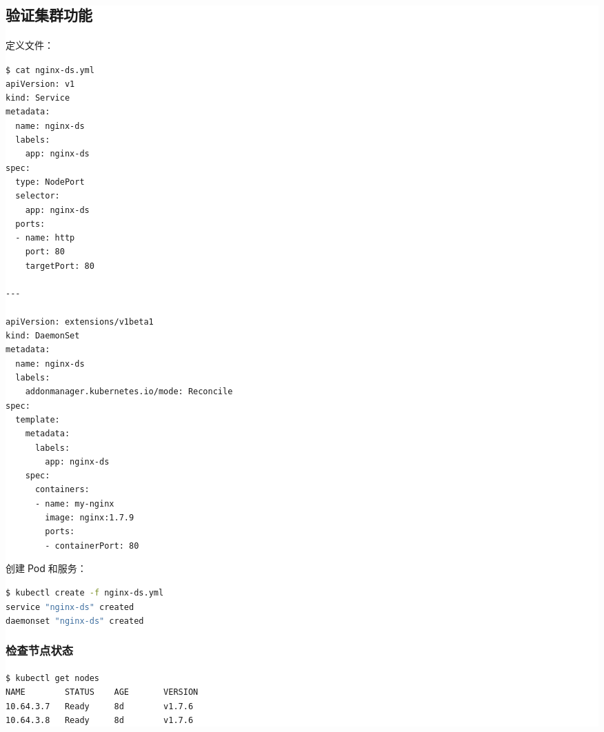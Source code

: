 ## 验证集群功能

定义文件：

``` bash
$ cat nginx-ds.yml
apiVersion: v1
kind: Service
metadata:
  name: nginx-ds
  labels:
    app: nginx-ds
spec:
  type: NodePort
  selector:
    app: nginx-ds
  ports:
  - name: http
    port: 80
    targetPort: 80

---

apiVersion: extensions/v1beta1
kind: DaemonSet
metadata:
  name: nginx-ds
  labels:
    addonmanager.kubernetes.io/mode: Reconcile
spec:
  template:
    metadata:
      labels:
        app: nginx-ds
    spec:
      containers:
      - name: my-nginx
        image: nginx:1.7.9
        ports:
        - containerPort: 80
```

创建 Pod 和服务：

``` bash
$ kubectl create -f nginx-ds.yml
service "nginx-ds" created
daemonset "nginx-ds" created
```

### 检查节点状态

``` bash
$ kubectl get nodes
NAME        STATUS    AGE       VERSION
10.64.3.7   Ready     8d        v1.7.6
10.64.3.8   Ready     8d        v1.7.6
```

